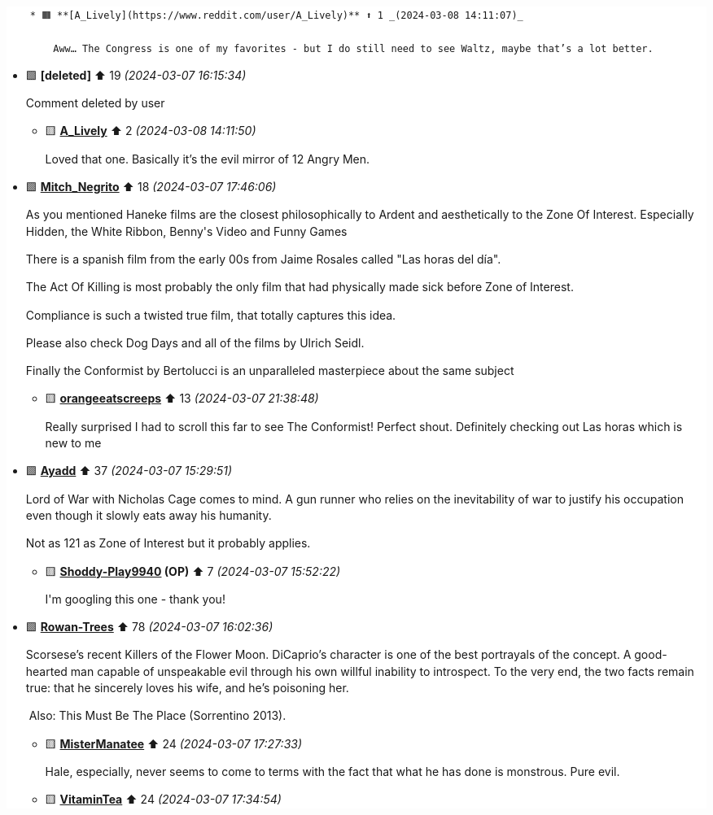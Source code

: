 		* 🟧 **[A_Lively](https://www.reddit.com/user/A_Lively)** ⬆️ 1 _(2024-03-08 14:11:07)_

			Aww… The Congress is one of my favorites - but I do still need to see Waltz, maybe that’s a lot better.

* 🟩 **[deleted]** ⬆️ 19 _(2024-03-07 16:15:34)_

	Comment deleted by user

	* 🟨 **[A_Lively](https://www.reddit.com/user/A_Lively)** ⬆️ 2 _(2024-03-08 14:11:50)_

		Loved that one. Basically it’s the evil mirror of 12 Angry Men.

* 🟩 **[Mitch_Negrito](https://www.reddit.com/user/Mitch_Negrito)** ⬆️ 18 _(2024-03-07 17:46:06)_

	As you mentioned Haneke films are the closest philosophically to Ardent and aesthetically to the Zone Of Interest. Especially Hidden, the White Ribbon, Benny's Video and Funny Games

	There is a spanish film from the early 00s from Jaime Rosales called "Las horas del día".

	The Act Of Killing is most probably the only film that had physically made sick before Zone of Interest.

	Compliance is such a twisted true film, that totally captures this idea.

	Please also check Dog Days and all of the films by Ulrich Seidl.

	Finally the Conformist by Bertolucci is an unparalleled masterpiece about the same subject

	* 🟨 **[orangeeatscreeps](https://www.reddit.com/user/orangeeatscreeps)** ⬆️ 13 _(2024-03-07 21:38:48)_

		Really surprised I had to scroll this far to see The Conformist! Perfect shout. Definitely checking out Las horas which is new to me

* 🟩 **[Ayadd](https://www.reddit.com/user/Ayadd)** ⬆️ 37 _(2024-03-07 15:29:51)_

	Lord of War with Nicholas Cage comes to mind. A gun runner who relies on the inevitability of war to justify his occupation even though it slowly eats away his humanity. 

	Not as 121 as Zone of Interest but it probably applies.

	* 🟨 **[Shoddy-Play9940](https://www.reddit.com/user/Shoddy-Play9940) (OP)** ⬆️ 7 _(2024-03-07 15:52:22)_

		I'm googling this one - thank you!

* 🟩 **[Rowan-Trees](https://www.reddit.com/user/Rowan-Trees)** ⬆️ 78 _(2024-03-07 16:02:36)_

	Scorsese’s recent Killers of the Flower Moon. DiCaprio’s character is one of the best portrayals of the concept. A good-hearted man capable of unspeakable evil through his own willful inability to introspect. To the very end, the two facts remain true: that he sincerely loves his wife, and he’s poisoning her.

	 Also: This Must Be The Place (Sorrentino 2013).

	* 🟨 **[MisterManatee](https://www.reddit.com/user/MisterManatee)** ⬆️ 24 _(2024-03-07 17:27:33)_

		Hale, especially, never seems to come to terms with the fact that what he has done is monstrous. Pure evil.

	* 🟨 **[VitaminTea](https://www.reddit.com/user/VitaminTea)** ⬆️ 24 _(2024-03-07 17:34:54)_
